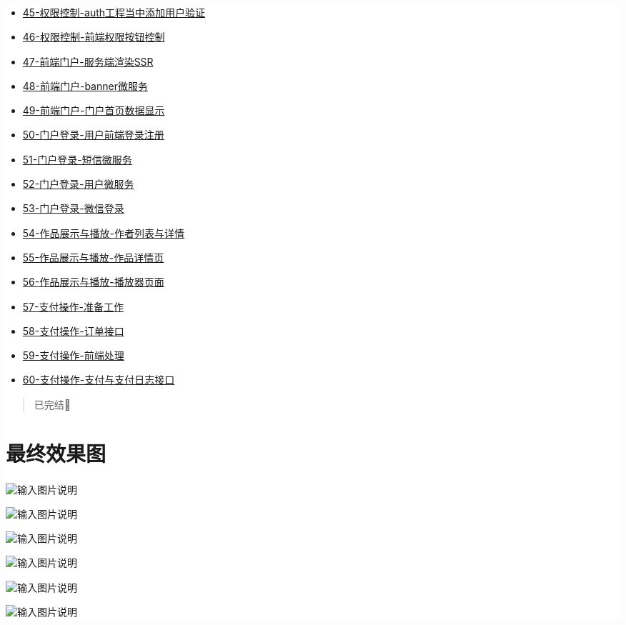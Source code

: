 - <a href="https://www.cnblogs.com/BNTang/articles/14730146.html" target="_blank">45-权限控制-auth工程当中添加用户验证</a>

- <a href="https://www.cnblogs.com/BNTang/articles/14732326.html" target="_blank">46-权限控制-前端权限按钮控制</a>

- <a href="https://www.cnblogs.com/BNTang/articles/14747165.html" target="_blank">47-前端门户-服务端渲染SSR</a>

- <a href="https://www.cnblogs.com/BNTang/articles/14772981.html" target="_blank">48-前端门户-banner微服务</a>

- <a href="https://www.cnblogs.com/BNTang/articles/14773532.html" target="_blank">49-前端门户-门户首页数据显示</a>

- <a href="https://www.cnblogs.com/BNTang/articles/14783115.html" target="_blank">50-门户登录-用户前端登录注册</a>

- <a href="https://www.cnblogs.com/BNTang/articles/14798933.html" target="_blank">51-门户登录-短信微服务</a>

- <a href="https://www.cnblogs.com/BNTang/articles/14800879.html" target="_blank">52-门户登录-用户微服务</a>

- <a href="https://www.cnblogs.com/BNTang/articles/14802339.html" target="_blank">53-门户登录-微信登录</a>

- <a href="https://www.cnblogs.com/BNTang/articles/14829311.html" target="_blank">54-作品展示与播放-作者列表与详情</a>

- <a href="https://www.cnblogs.com/BNTang/articles/14853587.html" target="_blank">55-作品展示与播放-作品详情页</a>

- <a href="https://www.cnblogs.com/BNTang/articles/14853628.html" target="_blank">56-作品展示与播放-播放器页面</a>

- <a href="https://www.cnblogs.com/BNTang/articles/14854315.html" target="_blank">57-支付操作-准备工作</a>

- <a href="https://www.cnblogs.com/BNTang/articles/14854598.html" target="_blank">58-支付操作-订单接口</a>

- <a href="https://www.cnblogs.com/BNTang/articles/14855355.html" target="_blank">59-支付操作-前端处理</a>

- <a href="https://www.cnblogs.com/BNTang/articles/14856188.html" target="_blank">60-支付操作-支付与支付日志接口</a>

> 已完结🐤

# 最终效果图

![输入图片说明](https://images.gitee.com/uploads/images/2021/0607/212943_514e6318_8838873.png "屏幕截图.png")

![输入图片说明](https://images.gitee.com/uploads/images/2021/0607/213000_77aed936_8838873.png "屏幕截图.png")

![输入图片说明](https://images.gitee.com/uploads/images/2021/0607/213420_b3f89ed9_8838873.png "屏幕截图.png")

![输入图片说明](https://images.gitee.com/uploads/images/2021/0607/213058_ae3be17c_8838873.png "屏幕截图.png")

![输入图片说明](https://images.gitee.com/uploads/images/2021/0607/213432_ddef8d23_8838873.png "屏幕截图.png")

![输入图片说明](https://images.gitee.com/uploads/images/2021/0607/213445_eae75750_8838873.png "屏幕截图.png")
